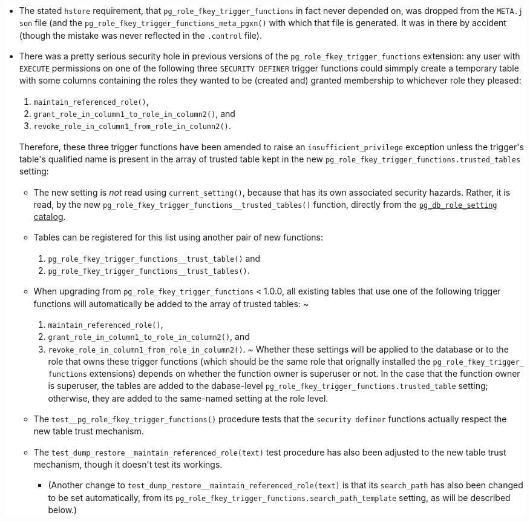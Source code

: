 - The stated `hstore` requirement, that `pg_role_fkey_trigger_functions` in
  fact never depended on, was dropped from the `META.json` file (and the
  `pg_role_fkey_trigger_functions_meta_pgxn()` with which that file is
  generated.  It was in there by accident (though the mistake was never
  reflected in the `.control` file).

- There was a pretty serious security hole in previous versions of the
  `pg_role_fkey_trigger_functions` extension: any user with `EXECUTE`
  permissions on one of the following three `SECURITY DEFINER` trigger
  functions could simmply create a temporary table with some columns
  containing the roles they wanted to be (created and) granted membership to
  whichever role they pleased:

  1. `maintain_referenced_role()`,
  2. `grant_role_in_column1_to_role_in_column2()`, and
  3. `revoke_role_in_column1_from_role_in_column2()`.

  Therefore, these three trigger functions have been amended to raise an
  `insufficient_privilege` exception unless the trigger's table's qualified
  name is present in the array of trusted table kept in the new
  `pg_role_fkey_trigger_functions.trusted_tables` setting:

  + The new setting is _not_ read using `current_setting()`, because that has
    its own associated security hazards.  Rather, it is read, by the new
    `pg_role_fkey_trigger_functions__trusted_tables()` function, directly
    from the [`pg_db_role_setting`
    catalog](https://www.postgresql.org/docs/current/catalog-pg-db-role-setting.html).

  + Tables can be registered for this list using another pair of new
    functions:

    1. `pg_role_fkey_trigger_functions__trust_table()` and
    2. `pg_role_fkey_trigger_functions__trust_tables()`.

  + When upgrading from `pg_role_fkey_trigger_functions` < 1.0.0, all existing
    tables that use one of the following trigger functions will automatically
    be added to the array of trusted tables:
    ~
    1. `maintain_referenced_role()`,
    2. `grant_role_in_column1_to_role_in_column2()`, and
    3. `revoke_role_in_column1_from_role_in_column2()`.
    ~
    Whether these settings will be applied to the database or to the role
    that owns these trigger functions (which should be the same role that
    orignally installed the `pg_role_fkey_trigger_functions` extensions)
    depends on whether the function owner is superuser or not.  In the case
    that the function owner is superuser, the tables are added to the
    dabase-level `pg_role_fkey_trigger_functions.trusted_table` setting;
    otherwise, they are added to the same-named setting at the role level.

  + The `test__pg_role_fkey_trigger_functions()` procedure tests that the
    `security definer` functions actually respect the new table trust
    mechanism.

  + The `test_dump_restore__maintain_referenced_role(text)` test procedure
    has also been adjusted to the new table trust mechanism, though it doesn't
    test its workings.
    * (Another change to `test_dump_restore__maintain_referenced_role(text)` is
      that its `search_path` has also been changed to be set automatically,
      from its `pg_role_fkey_trigger_functions.search_path_template` setting,
      as will be described below.)
